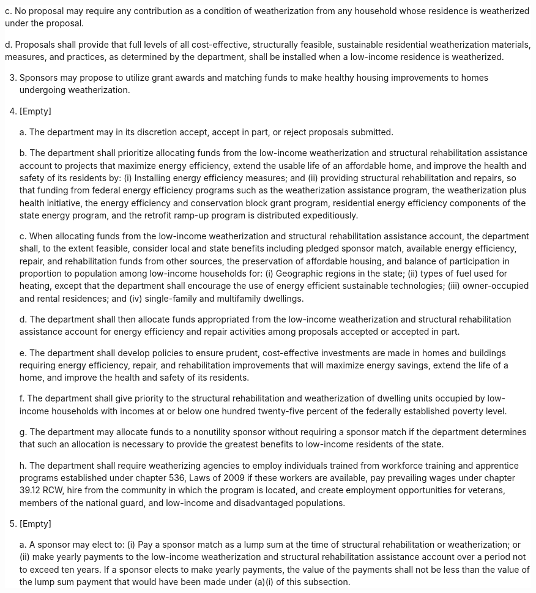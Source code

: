    c. No proposal may require any contribution as a condition of weatherization from any household whose residence is weatherized under the proposal.

   d. Proposals shall provide that full levels of all cost-effective, structurally feasible, sustainable residential weatherization materials, measures, and practices, as determined by the department, shall be installed when a low-income residence is weatherized.

3. Sponsors may propose to utilize grant awards and matching funds to make healthy housing improvements to homes undergoing weatherization.

4. [Empty]

   a. The department may in its discretion accept, accept in part, or reject proposals submitted.

   b. The department shall prioritize allocating funds from the low-income weatherization and structural rehabilitation assistance account to projects that maximize energy efficiency, extend the usable life of an affordable home, and improve the health and safety of its residents by: (i) Installing energy efficiency measures; and (ii) providing structural rehabilitation and repairs, so that funding from federal energy efficiency programs such as the weatherization assistance program, the weatherization plus health initiative, the energy efficiency and conservation block grant program, residential energy efficiency components of the state energy program, and the retrofit ramp-up program is distributed expeditiously.

   c. When allocating funds from the low-income weatherization and structural rehabilitation assistance account, the department shall, to the extent feasible, consider local and state benefits including pledged sponsor match, available energy efficiency, repair, and rehabilitation funds from other sources, the preservation of affordable housing, and balance of participation in proportion to population among low-income households for: (i) Geographic regions in the state; (ii) types of fuel used for heating, except that the department shall encourage the use of energy efficient sustainable technologies; (iii) owner-occupied and rental residences; and (iv) single-family and multifamily dwellings.

   d. The department shall then allocate funds appropriated from the low-income weatherization and structural rehabilitation assistance account for energy efficiency and repair activities among proposals accepted or accepted in part.

   e. The department shall develop policies to ensure prudent, cost-effective investments are made in homes and buildings requiring energy efficiency, repair, and rehabilitation improvements that will maximize energy savings, extend the life of a home, and improve the health and safety of its residents.

   f. The department shall give priority to the structural rehabilitation and weatherization of dwelling units occupied by low-income households with incomes at or below one hundred twenty-five percent of the federally established poverty level.

   g. The department may allocate funds to a nonutility sponsor without requiring a sponsor match if the department determines that such an allocation is necessary to provide the greatest benefits to low-income residents of the state.

   h. The department shall require weatherizing agencies to employ individuals trained from workforce training and apprentice programs established under chapter 536, Laws of 2009 if these workers are available, pay prevailing wages under chapter 39.12 RCW, hire from the community in which the program is located, and create employment opportunities for veterans, members of the national guard, and low-income and disadvantaged populations.

5. [Empty]

   a. A sponsor may elect to: (i) Pay a sponsor match as a lump sum at the time of structural rehabilitation or weatherization; or (ii) make yearly payments to the low-income weatherization and structural rehabilitation assistance account over a period not to exceed ten years. If a sponsor elects to make yearly payments, the value of the payments shall not be less than the value of the lump sum payment that would have been made under (a)(i) of this subsection.
